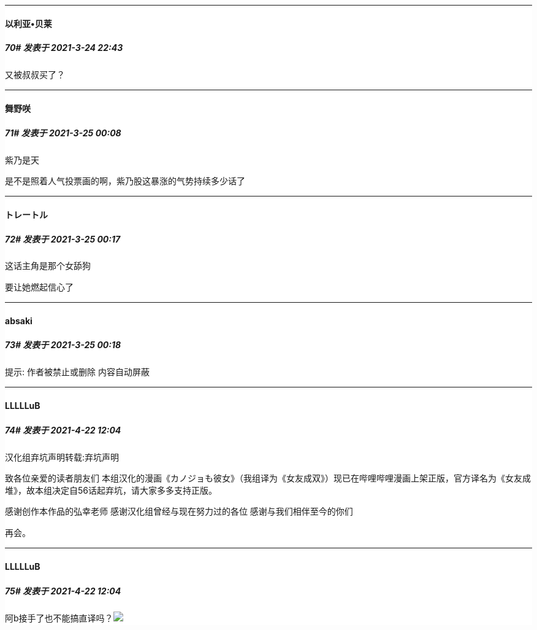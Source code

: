 *****

####  以利亚•贝莱  
##### 70#       发表于 2021-3-24 22:43

又被叔叔买了？

*****

####  舞野咲  
##### 71#       发表于 2021-3-25 00:08

紫乃是天

是不是照着人气投票画的啊，紫乃股这暴涨的气势持续多少话了

*****

####  トレートル  
##### 72#       发表于 2021-3-25 00:17

这话主角是那个女舔狗

要让她燃起信心了

*****

####  absaki  
##### 73#       发表于 2021-3-25 00:18

提示: 作者被禁止或删除 内容自动屏蔽

*****

####  LLLLLuB  
##### 74#       发表于 2021-4-22 12:04

汉化组弃坑声明转载:弃坑声明

致各位亲爱的读者朋友们
本组汉化的漫画《カノジョも彼女》（我组译为《女友成双》）现已在哔哩哔哩漫画上架正版，官方译名为《女友成堆》，故本组决定自56话起弃坑，请大家多多支持正版。

感谢创作本作品的弘幸老师
感谢汉化组曾经与现在努力过的各位
感谢与我们相伴至今的你们

再会。 ​​​

*****

####  LLLLLuB  
##### 75#       发表于 2021-4-22 12:04

阿b接手了也不能搞直译吗？<img src="https://static.saraba1st.com/image/smiley/face2017/068.png" referrerpolicy="no-referrer">
